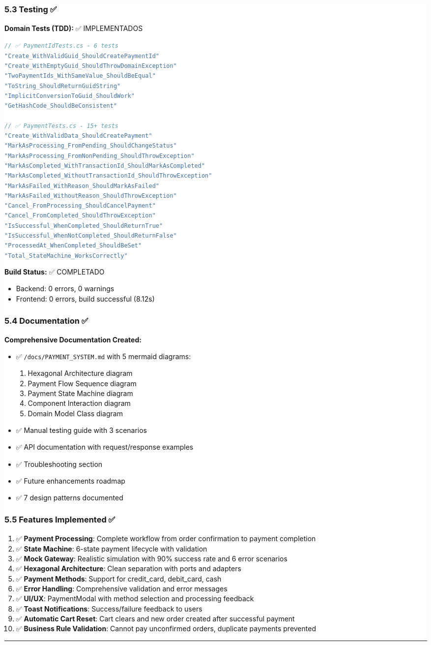 ### 5.3 Testing ✅

**Domain Tests (TDD):** ✅ IMPLEMENTADOS
```csharp
// ✅ PaymentIdTests.cs - 6 tests
"Create_WithValidGuid_ShouldCreatePaymentId"
"Create_WithEmptyGuid_ShouldThrowDomainException"
"TwoPaymentIds_WithSameValue_ShouldBeEqual"
"ToString_ShouldReturnGuidString"
"ImplicitConversionToGuid_ShouldWork"
"GetHashCode_ShouldBeConsistent"

// ✅ PaymentTests.cs - 15+ tests
"Create_WithValidData_ShouldCreatePayment"
"MarkAsProcessing_FromPending_ShouldChangeStatus"
"MarkAsProcessing_FromNonPending_ShouldThrowException"
"MarkAsCompleted_WithTransactionId_ShouldMarkAsCompleted"
"MarkAsCompleted_WithoutTransactionId_ShouldThrowException"
"MarkAsFailed_WithReason_ShouldMarkAsFailed"
"MarkAsFailed_WithoutReason_ShouldThrowException"
"Cancel_FromProcessing_ShouldCancelPayment"
"Cancel_FromCompleted_ShouldThrowException"
"IsSuccessful_WhenCompleted_ShouldReturnTrue"
"IsSuccessful_WhenNotCompleted_ShouldReturnFalse"
"ProcessedAt_WhenCompleted_ShouldBeSet"
"Total_StateMachine_WorksCorrectly"
```

**Build Status:** ✅ COMPLETADO
- Backend: 0 errors, 0 warnings
- Frontend: 0 errors, build successful (8.12s)

### 5.4 Documentation ✅

**Comprehensive Documentation Created:**
- ✅ `/docs/PAYMENT_SYSTEM.md` with 5 mermaid diagrams:
  1. Hexagonal Architecture diagram
  2. Payment Flow Sequence diagram
  3. Payment State Machine diagram
  4. Component Interaction diagram
  5. Domain Model Class diagram

- ✅ Manual testing guide with 3 scenarios
- ✅ API documentation with request/response examples
- ✅ Troubleshooting section
- ✅ Future enhancements roadmap
- ✅ 7 design patterns documented

### 5.5 Features Implemented ✅

1. ✅ **Payment Processing**: Complete workflow from order confirmation to payment completion
2. ✅ **State Machine**: 6-state payment lifecycle with validation
3. ✅ **Mock Gateway**: Realistic simulation with 90% success rate and 6 error scenarios
4. ✅ **Hexagonal Architecture**: Clean separation with ports and adapters
5. ✅ **Payment Methods**: Support for credit_card, debit_card, cash
6. ✅ **Error Handling**: Comprehensive validation and error messages
7. ✅ **UI/UX**: PaymentModal with method selection and processing feedback
8. ✅ **Toast Notifications**: Success/failure feedback to users
9. ✅ **Automatic Cart Reset**: Cart clears and new order created after successful payment
10. ✅ **Business Rule Validation**: Cannot pay unconfirmed orders, duplicate payments prevented

---